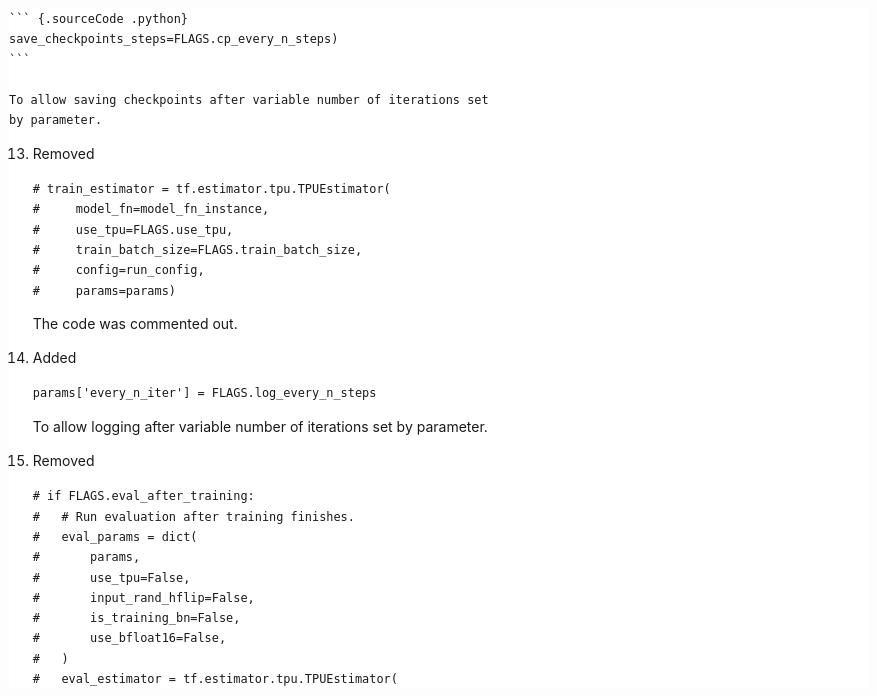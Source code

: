     ``` {.sourceCode .python}
    save_checkpoints_steps=FLAGS.cp_every_n_steps)
    ```

    To allow saving checkpoints after variable number of iterations set
    by parameter.

13. Removed

    ``` {.sourceCode .python}
    # train_estimator = tf.estimator.tpu.TPUEstimator(
    #     model_fn=model_fn_instance,
    #     use_tpu=FLAGS.use_tpu,
    #     train_batch_size=FLAGS.train_batch_size,
    #     config=run_config,
    #     params=params)
    ```

    The code was commented out.

14. Added

    ``` {.sourceCode .python}
    params['every_n_iter'] = FLAGS.log_every_n_steps
    ```

    To allow logging after variable number of iterations set by
    parameter.

15. Removed

    ``` {.sourceCode .python}
    # if FLAGS.eval_after_training:
    #   # Run evaluation after training finishes.
    #   eval_params = dict(
    #       params,
    #       use_tpu=False,
    #       input_rand_hflip=False,
    #       is_training_bn=False,
    #       use_bfloat16=False,
    #   )
    #   eval_estimator = tf.estimator.tpu.TPUEstimator(